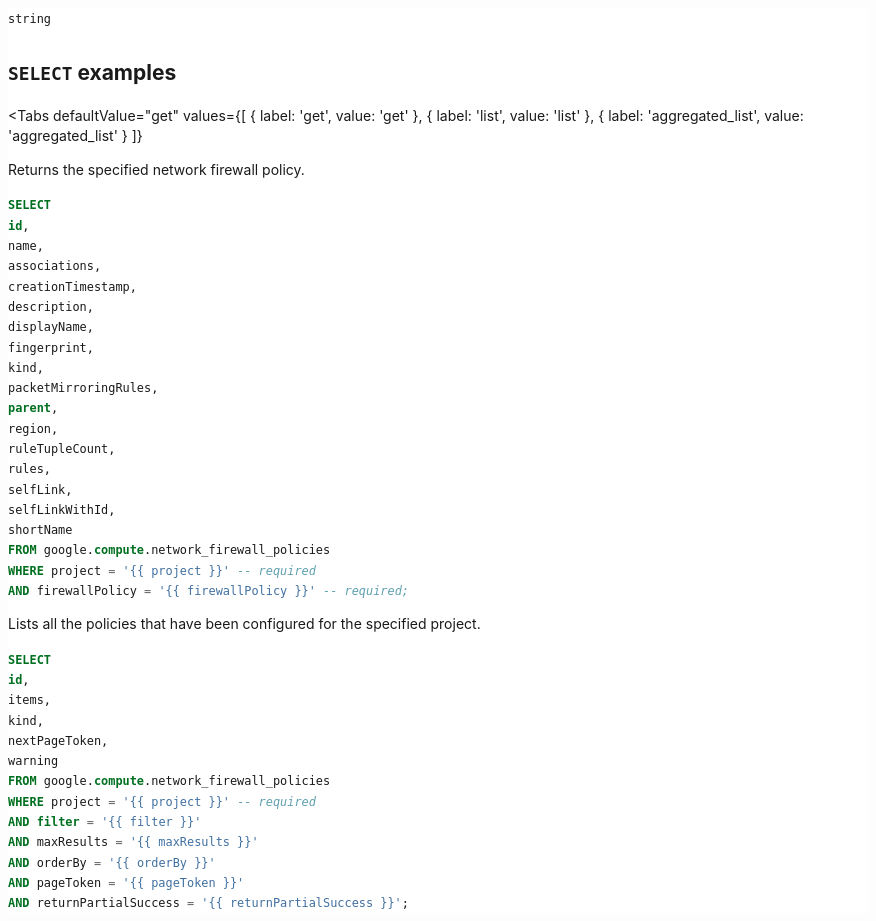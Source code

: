 <tr id="parameter-sourceFirewallPolicy">
    <td><CopyableCode code="sourceFirewallPolicy" /></td>
    <td><code>string</code></td>
    <td></td>
</tr>
</tbody>
</table>

## `SELECT` examples

<Tabs
    defaultValue="get"
    values={[
        { label: 'get', value: 'get' },
        { label: 'list', value: 'list' },
        { label: 'aggregated_list', value: 'aggregated_list' }
    ]}
>
<TabItem value="get">

Returns the specified network firewall policy.

```sql
SELECT
id,
name,
associations,
creationTimestamp,
description,
displayName,
fingerprint,
kind,
packetMirroringRules,
parent,
region,
ruleTupleCount,
rules,
selfLink,
selfLinkWithId,
shortName
FROM google.compute.network_firewall_policies
WHERE project = '{{ project }}' -- required
AND firewallPolicy = '{{ firewallPolicy }}' -- required;
```
</TabItem>
<TabItem value="list">

Lists all the policies that have been configured for the specified project.

```sql
SELECT
id,
items,
kind,
nextPageToken,
warning
FROM google.compute.network_firewall_policies
WHERE project = '{{ project }}' -- required
AND filter = '{{ filter }}'
AND maxResults = '{{ maxResults }}'
AND orderBy = '{{ orderBy }}'
AND pageToken = '{{ pageToken }}'
AND returnPartialSuccess = '{{ returnPartialSuccess }}';
```
</TabItem>
<TabItem value="aggregated_list">